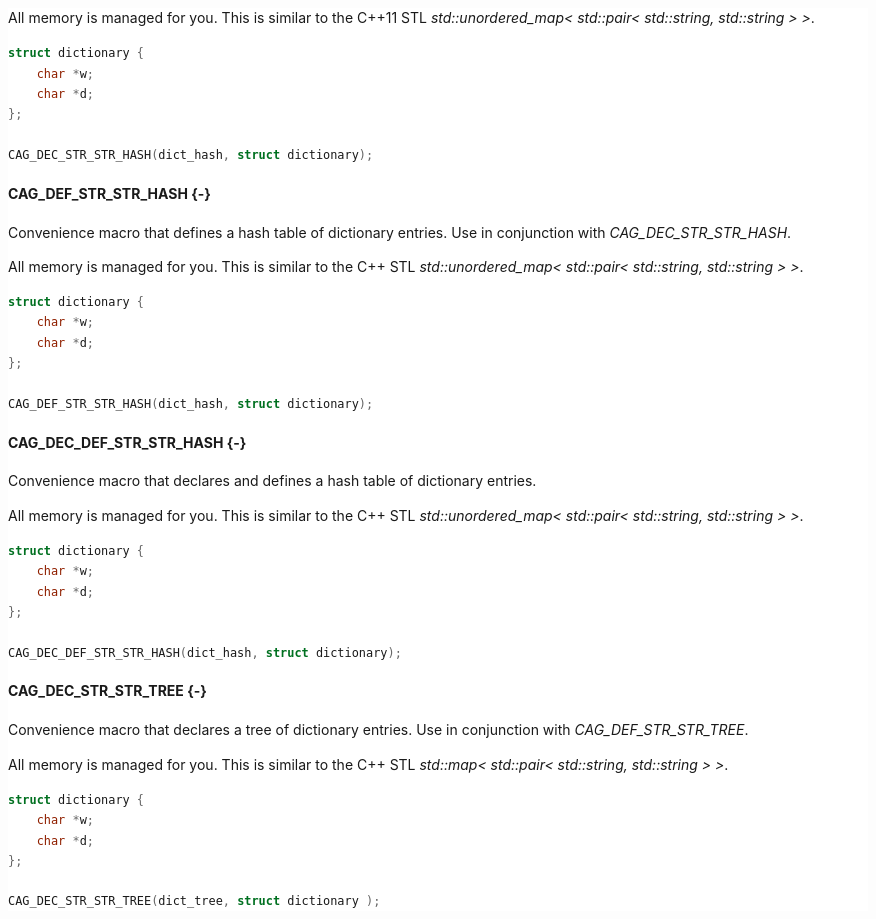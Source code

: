 All memory is managed for you. This is similar to the C++11 STL *std::unordered_map\< std::pair\< std::string, std::string \> \>*.


```C
struct dictionary {
	char *w;
	char *d;
};

CAG_DEC_STR_STR_HASH(dict_hash, struct dictionary);
```


#### CAG_DEF_STR_STR_HASH {-}

Convenience macro that defines a hash table of dictionary entries. Use in conjunction with *CAG_DEC_STR_STR_HASH*.

All memory is managed for you. This is similar to the C++ STL *std::unordered_map\< std::pair\< std::string, std::string \> \>*.


```C
struct dictionary {
	char *w;
	char *d;
};

CAG_DEF_STR_STR_HASH(dict_hash, struct dictionary);
```

#### CAG_DEC_DEF_STR_STR_HASH {-}

Convenience macro that declares and defines a hash table of dictionary entries.

All memory is managed for you. This is similar to the C++ STL *std::unordered_map\< std::pair\< std::string, std::string \> \>*.


```C
struct dictionary {
	char *w;
	char *d;
};

CAG_DEC_DEF_STR_STR_HASH(dict_hash, struct dictionary);
```

#### CAG_DEC_STR_STR_TREE {-}

Convenience macro that declares a tree of dictionary entries. Use in conjunction with *CAG_DEF_STR_STR_TREE*.

All memory is managed for you. This is similar to the C++ STL *std::map\< std::pair\< std::string, std::string \> \>*.


```C
struct dictionary {
	char *w;
	char *d;
};

CAG_DEC_STR_STR_TREE(dict_tree, struct dictionary );
```
